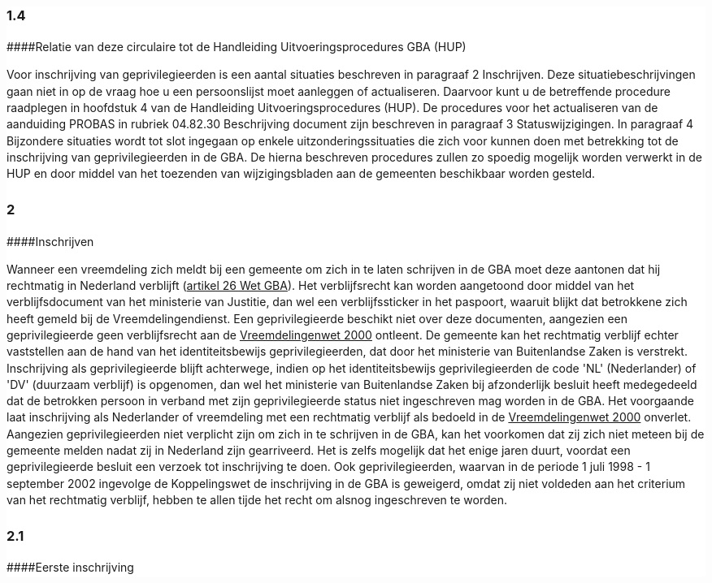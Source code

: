 ### 1.4  

####Relatie van deze circulaire tot de Handleiding Uitvoeringsprocedures GBA (HUP)

Voor inschrijving van geprivilegieerden is een aantal situaties beschreven in paragraaf 2 Inschrijven. Deze situatiebeschrijvingen gaan niet in op de vraag hoe u een persoonslijst moet aanleggen of actualiseren. Daarvoor kunt u de betreffende procedure raadplegen in hoofdstuk 4 van de Handleiding Uitvoeringsprocedures (HUP). De procedures voor het actualiseren van de aanduiding PROBAS in rubriek 04.82.30 Beschrijving document zijn beschreven in paragraaf 3 Statuswijzigingen. In paragraaf 4 Bijzondere situaties wordt tot slot ingegaan op enkele uitzonderingssituaties die zich voor kunnen doen met betrekking tot de inschrijving van geprivilegieerden in de GBA. De hierna beschreven procedures zullen zo spoedig mogelijk worden verwerkt in de HUP en door middel van het toezenden van wijzigingsbladen aan de gemeenten beschikbaar worden gesteld.  

### 2  

####Inschrijven

Wanneer een vreemdeling zich meldt bij een gemeente om zich in te laten schrijven in de GBA moet deze aantonen dat hij rechtmatig in Nederland verblijft ([artikel 26 Wet GBA](../../../../../../../wet/wet/gemeentelijke/basisadministratie/persoonsgegevens/BWBR0006723/README.md)). Het verblijfsrecht kan worden aangetoond door middel van het verblijfsdocument van het ministerie van Justitie, dan wel een verblijfssticker in het paspoort, waaruit blijkt dat betrokkene zich heeft gemeld bij de Vreemdelingendienst. Een geprivilegieerde beschikt niet over deze documenten, aangezien een geprivilegieerde geen verblijfsrecht aan de [Vreemdelingenwet 2000](../../../../../../../wet/vreemdelingenwet/2000/BWBR0011823/README.md) ontleent. De gemeente kan het rechtmatig verblijf echter vaststellen aan de hand van het identiteitsbewijs geprivilegieerden, dat door het ministerie van Buitenlandse Zaken is verstrekt. Inschrijving als geprivilegieerde blijft achterwege, indien op het identiteitsbewijs geprivilegieerden de code 'NL' (Nederlander) of 'DV' (duurzaam verblijf) is opgenomen, dan wel het ministerie van Buitenlandse Zaken bij afzonderlijk besluit heeft medegedeeld dat de betrokken persoon in verband met zijn geprivilegieerde status niet ingeschreven mag worden in de GBA. Het voorgaande laat inschrijving als Nederlander of vreemdeling met een rechtmatig verblijf als bedoeld in de [Vreemdelingenwet 2000](../../../../../../../wet/vreemdelingenwet/2000/BWBR0011823/README.md) onverlet. Aangezien geprivilegieerden niet verplicht zijn om zich in te schrijven in de GBA, kan het voorkomen dat zij zich niet meteen bij de gemeente melden nadat zij in Nederland zijn gearriveerd. Het is zelfs mogelijk dat het enige jaren duurt, voordat een geprivilegieerde besluit een verzoek tot inschrijving te doen. Ook geprivilegieerden, waarvan in de periode 1 juli 1998 - 1 september 2002 ingevolge de Koppelingswet de inschrijving in de GBA is geweigerd, omdat zij niet voldeden aan het criterium van het rechtmatig verblijf, hebben te allen tijde het recht om alsnog ingeschreven te worden. 

### 2.1  

####Eerste inschrijving
